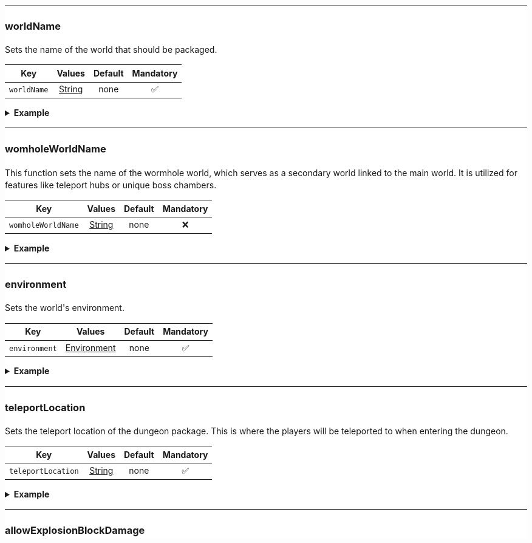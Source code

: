***

### worldName

Sets the name of the world that should be packaged.

| Key         |  Values  | Default | Mandatory |
|-------------|:--------:|:-------:|:---------:|
| `worldName` | [String](#string) |  none   |    ✅      |

<details><summary><b>Example</b></summary></details>

***

### womholeWorldName

This function sets the name of the wormhole world, which serves as a secondary world linked to the main world. It is utilized for features like teleport hubs or unique boss chambers.

| Key         |  Values  | Default | Mandatory |
|-------------|:--------:|:-------:|:---------:|
| `womholeWorldName` | [String](#string) |  none   |    ❌      |

<details><summary><b>Example</b></summary></details>

***

### environment

Sets the world's environment.

| Key         |  Values  | Default | Mandatory |
|-------------|:--------:|:-------:|:---------:|
| `environment` | [Environment](https://hub.spigotmc.org/javadocs/spigot/org/bukkit/World.Environment.html) |  none   |    ✅      |

<details><summary><b>Example</b></summary></details>

***

### teleportLocation

Sets the teleport location of the dungeon package. This is where the players will be teleported to when entering the dungeon.

| Key         |  Values  | Default | Mandatory |
|-------------|:--------:|:-------:|:---------:|
| `teleportLocation` | [String](#string) |  none   |    ✅      |

<details><summary><b>Example</b></summary></details>

***

### allowExplosionBlockDamage
